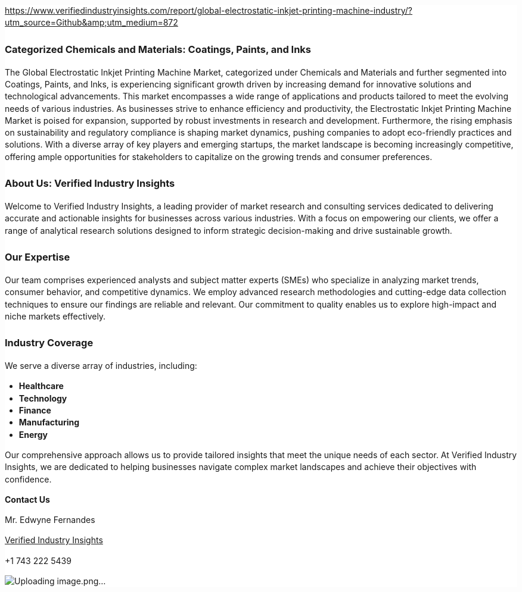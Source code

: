 </strong><a href="https://www.verifiedindustryinsights.com/report/global-electrostatic-inkjet-printing-machine-industry/?utm_source=Github&amp;utm_medium=872">https://www.verifiedindustryinsights.com/report/global-electrostatic-inkjet-printing-machine-industry/?utm_source=Github&amp;utm_medium=872</a>&nbsp;</p><h3>Categorized Chemicals and Materials: Coatings, Paints, and Inks </h3><p>The Global Electrostatic Inkjet Printing Machine Market, categorized under Chemicals and Materials and further segmented into Coatings, Paints, and Inks, is experiencing significant growth driven by increasing demand for innovative solutions and technological advancements. This market encompasses a wide range of applications and products tailored to meet the evolving needs of various industries. As businesses strive to enhance efficiency and productivity, the Electrostatic Inkjet Printing Machine Market is poised for expansion, supported by robust investments in research and development. Furthermore, the rising emphasis on sustainability and regulatory compliance is shaping market dynamics, pushing companies to adopt eco-friendly practices and solutions. With a diverse array of key players and emerging startups, the market landscape is becoming increasingly competitive, offering ample opportunities for stakeholders to capitalize on the growing trends and consumer preferences.</p><h3>About Us: Verified Industry Insights</h3><p>Welcome to Verified Industry Insights, a leading provider of market research and consulting services dedicated to delivering accurate and actionable insights for businesses across various industries. With a focus on empowering our clients, we offer a range of analytical research solutions designed to inform strategic decision-making and drive sustainable growth.</p><h3>Our Expertise</h3><p>Our team comprises experienced analysts and subject matter experts (SMEs) who specialize in analyzing market trends, consumer behavior, and competitive dynamics. We employ advanced research methodologies and cutting-edge data collection techniques to ensure our findings are reliable and relevant. Our commitment to quality enables us to explore high-impact and niche markets effectively.</p><h3>Industry Coverage</h3><p>We serve a diverse array of industries, including:</p><ul><li><strong>Healthcare</strong></li><li><strong>Technology</strong></li><li><strong>Finance</strong></li><li><strong>Manufacturing</strong></li><li><strong>Energy</strong></li></ul><p>Our comprehensive approach allows us to provide tailored insights that meet the unique needs of each sector. At Verified Industry Insights, we are dedicated to helping businesses navigate complex market landscapes and achieve their objectives with confidence.</p><p><strong>Contact Us</strong></p><p>Mr. Edwyne Fernandes</p><p><a href="https://www.verifiedindustryinsights.com/">Verified Industry Insights</a></p><p>+1 743 222 5439</p>
![Uploading image.png…]()
